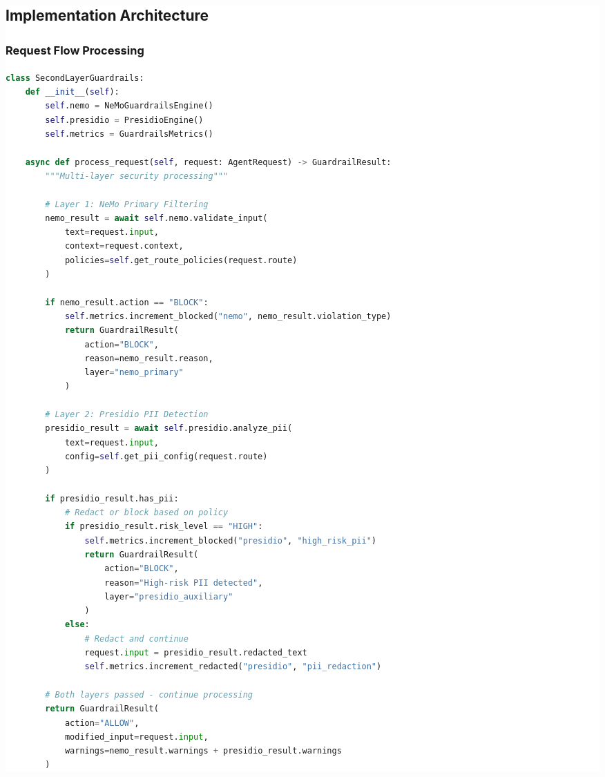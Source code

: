 ## Implementation Architecture

### Request Flow Processing

```python
class SecondLayerGuardrails:
    def __init__(self):
        self.nemo = NeMoGuardrailsEngine()
        self.presidio = PresidioEngine()
        self.metrics = GuardrailsMetrics()
    
    async def process_request(self, request: AgentRequest) -> GuardrailResult:
        """Multi-layer security processing"""
        
        # Layer 1: NeMo Primary Filtering
        nemo_result = await self.nemo.validate_input(
            text=request.input,
            context=request.context,
            policies=self.get_route_policies(request.route)
        )
        
        if nemo_result.action == "BLOCK":
            self.metrics.increment_blocked("nemo", nemo_result.violation_type)
            return GuardrailResult(
                action="BLOCK",
                reason=nemo_result.reason,
                layer="nemo_primary"
            )
        
        # Layer 2: Presidio PII Detection
        presidio_result = await self.presidio.analyze_pii(
            text=request.input,
            config=self.get_pii_config(request.route)
        )
        
        if presidio_result.has_pii:
            # Redact or block based on policy
            if presidio_result.risk_level == "HIGH":
                self.metrics.increment_blocked("presidio", "high_risk_pii")
                return GuardrailResult(
                    action="BLOCK", 
                    reason="High-risk PII detected",
                    layer="presidio_auxiliary"
                )
            else:
                # Redact and continue
                request.input = presidio_result.redacted_text
                self.metrics.increment_redacted("presidio", "pii_redaction")
        
        # Both layers passed - continue processing
        return GuardrailResult(
            action="ALLOW",
            modified_input=request.input,
            warnings=nemo_result.warnings + presidio_result.warnings
        )
```
